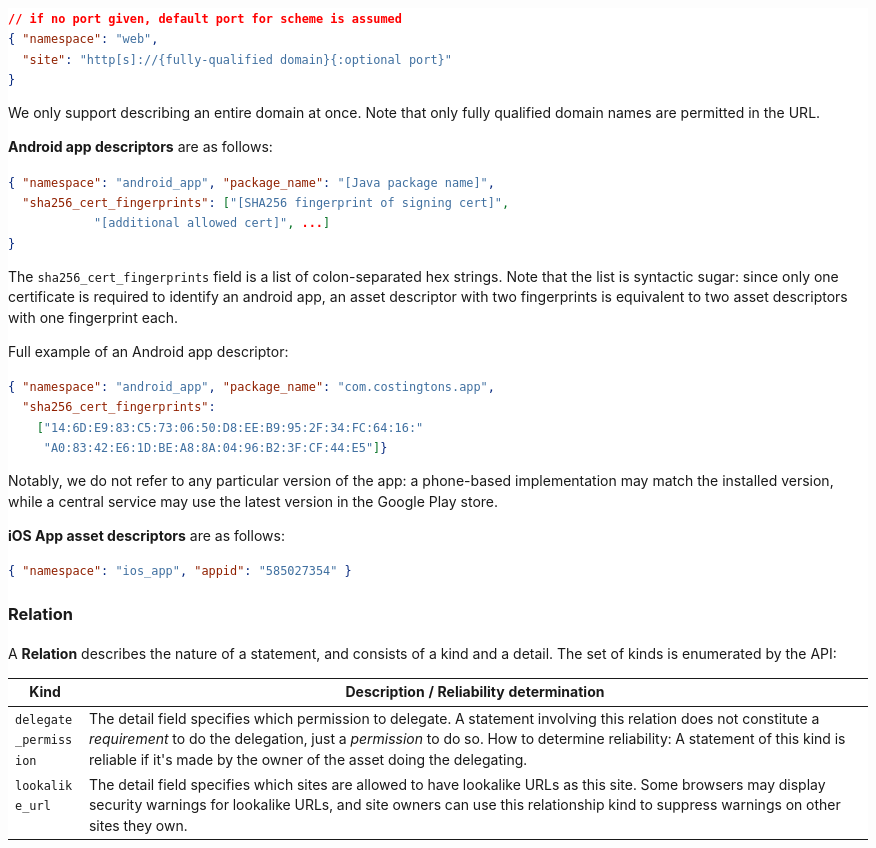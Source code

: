 ```json
// if no port given, default port for scheme is assumed
{ "namespace": "web",
  "site": "http[s]://{fully-qualified domain}{:optional port}"
}
```

We only support describing an entire domain at once.  Note that only fully
qualified domain names are permitted in the URL.

**Android app descriptors** are as follows: 

```json
{ "namespace": "android_app", "package_name": "[Java package name]",
  "sha256_cert_fingerprints": ["[SHA256 fingerprint of signing cert]",
            "[additional allowed cert]", ...]
}
```

The `sha256_cert_fingerprints` field is a list of colon-separated hex strings.
Note that the list is syntactic sugar: since only one certificate is required to
identify an android app, an asset descriptor with two fingerprints is equivalent
to two asset descriptors with one fingerprint each.

Full example of an Android app descriptor:

```json
{ "namespace": "android_app", "package_name": "com.costingtons.app",
  "sha256_cert_fingerprints":
    ["14:6D:E9:83:C5:73:06:50:D8:EE:B9:95:2F:34:FC:64:16:"
     "A0:83:42:E6:1D:BE:A8:8A:04:96:B2:3F:CF:44:E5"]}
```

Notably, we do not refer to any particular version of the app: a phone-based
implementation may match the installed version, while a central service may use
the latest version in the Google Play store.

**iOS App asset descriptors** are as follows:

```json
{ "namespace": "ios_app", "appid": "585027354" }
```

### Relation

A **Relation** describes the nature of a statement, and consists of a kind and a
detail.  The set of kinds is enumerated by the API:

Kind | Description / Reliability determination
--- | ---
`delegate_permission` | The detail field specifies which permission to delegate. A statement involving this relation does not constitute a *requirement* to do the delegation, just a *permission* to do so.  How to determine reliability: A statement of this kind is reliable if it's made by the owner of the asset doing the delegating.
`lookalike_url` | The detail field specifies which sites are allowed to have lookalike URLs as this site. Some browsers may display security warnings for lookalike URLs, and site owners can use this relationship kind to suppress warnings on other sites they own.
